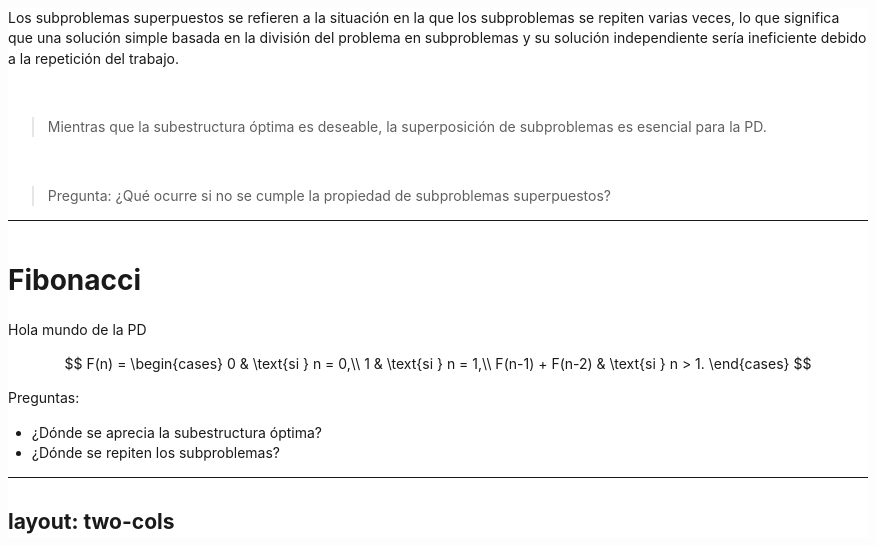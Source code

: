 Los subproblemas superpuestos se refieren a la situación en la que los subproblemas se repiten varias veces, lo que significa que una solución simple basada en la división del problema en subproblemas y su solución independiente sería ineficiente debido a la repetición del trabajo.

<br>

> Mientras que la subestructura óptima es deseable, la superposición de subproblemas es esencial para la PD. 

<br>

> Pregunta: ¿Qué ocurre si no se cumple la propiedad de subproblemas superpuestos?

---

# Fibonacci
Hola mundo de la PD

$$
F(n) = 
\begin{cases} 
0 & \text{si } n = 0,\\
1 & \text{si } n = 1,\\
F(n-1) + F(n-2) & \text{si } n > 1.
\end{cases}
$$


<v-switch>
  <template #1>
      <div class="flex justify-center">
        <img src="/fibo.png" class="w-100" />
      </div>
  </template>
  <template #2>
      <div class="flex justify-center">
        <img src="/fibo_2.png" class="w-100" />
      </div>
  </template>
</v-switch>

<div v-click="1">
  <p>Preguntas:</p>
    <ul>
        <li>¿Dónde se aprecia la subestructura óptima?</li>
        <li>¿Dónde se repiten los subproblemas?</li>
    </ul>
</div>

---
layout: two-cols
---
